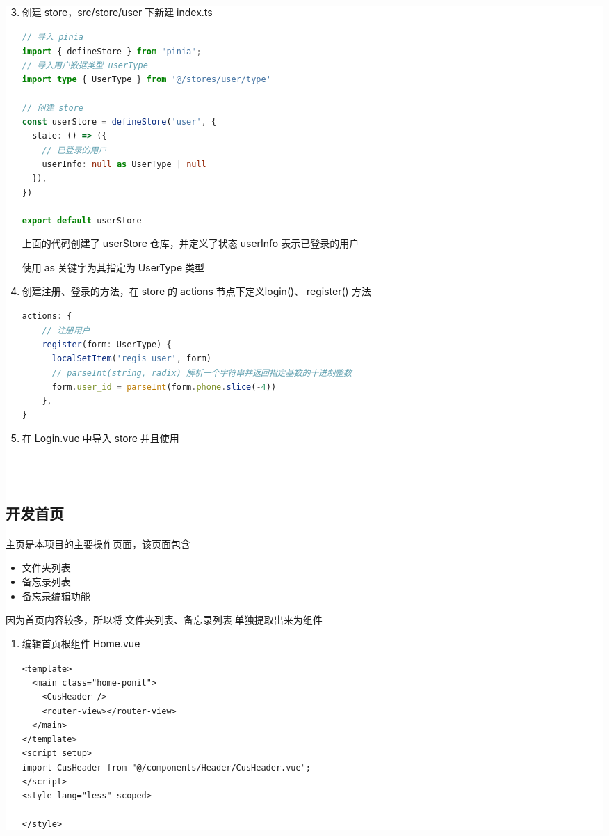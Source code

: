 3. 创建 store，src/store/user 下新建 index.ts
   ```ts
   // 导入 pinia
   import { defineStore } from "pinia";
   // 导入用户数据类型 userType
   import type { UserType } from '@/stores/user/type'
   
   // 创建 store
   const userStore = defineStore('user', {
     state: () => ({
       // 已登录的用户
       userInfo: null as UserType | null
     }),
   })
   
   export default userStore
   ```

   上面的代码创建了 userStore 仓库，并定义了状态 userInfo 表示已登录的用户

   使用 as 关键字为其指定为 UserType 类型

4. 创建注册、登录的方法，在 store 的 actions 节点下定义login()、 register() 方法
   ```ts
   actions: {
       // 注册用户
       register(form: UserType) {
         localSetItem('regis_user', form)
         // parseInt(string, radix) 解析一个字符串并返回指定基数的十进制整数
         form.user_id = parseInt(form.phone.slice(-4))
       },
   }
   ```

5. 在 Login.vue 中导入 store 并且使用
   ```vue



## 开发首页

主页是本项目的主要操作页面，该页面包含

- 文件夹列表
- 备忘录列表
- 备忘录编辑功能

因为首页内容较多，所以将 文件夹列表、备忘录列表 单独提取出来为组件

1. 编辑首页根组件 Home.vue
   ```vue
   <template>
     <main class="home-ponit">
       <CusHeader />
       <router-view></router-view>
     </main>
   </template>
   <script setup>
   import CusHeader from "@/components/Header/CusHeader.vue";
   </script>
   <style lang="less" scoped>
     
   </style>
   ```
